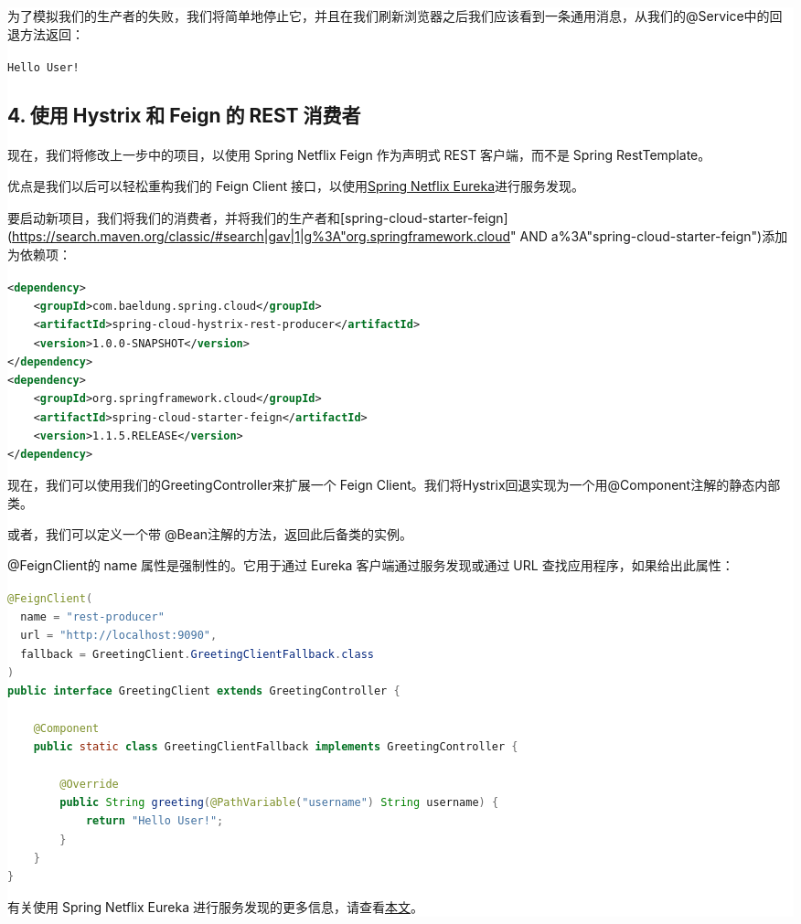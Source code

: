 为了模拟我们的生产者的失败，我们将简单地停止它，并且在我们刷新浏览器之后我们应该看到一条通用消息，从我们的@Service中的回退方法返回：

```plaintext
Hello User!
```

## 4. 使用 Hystrix 和 Feign 的 REST 消费者

现在，我们将修改上一步中的项目，以使用 Spring Netflix Feign 作为声明式 REST 客户端，而不是 Spring RestTemplate。

优点是我们以后可以轻松重构我们的 Feign Client 接口，以使用[Spring Netflix Eureka](https://www.baeldung.com/spring-cloud-netflix-eureka)进行服务发现。

要启动新项目，我们将我们的消费者，并将我们的生产者和[spring-cloud-starter-feign](https://search.maven.org/classic/#search|gav|1|g%3A"org.springframework.cloud" AND a%3A"spring-cloud-starter-feign")添加为依赖项：

```xml
<dependency>
    <groupId>com.baeldung.spring.cloud</groupId>
    <artifactId>spring-cloud-hystrix-rest-producer</artifactId>
    <version>1.0.0-SNAPSHOT</version>
</dependency>
<dependency>
    <groupId>org.springframework.cloud</groupId>
    <artifactId>spring-cloud-starter-feign</artifactId>
    <version>1.1.5.RELEASE</version>
</dependency>
```

现在，我们可以使用我们的GreetingController来扩展一个 Feign Client。我们将Hystrix回退实现为一个用@Component注解的静态内部类。

或者，我们可以定义一个带 @Bean注解的方法，返回此后备类的实例。

@FeignClient的 name 属性是强制性的。它用于通过 Eureka 客户端通过服务发现或通过 URL 查找应用程序，如果给出此属性：

```java
@FeignClient(
  name = "rest-producer"
  url = "http://localhost:9090", 
  fallback = GreetingClient.GreetingClientFallback.class
)
public interface GreetingClient extends GreetingController {
     
    @Component
    public static class GreetingClientFallback implements GreetingController {
 
        @Override
        public String greeting(@PathVariable("username") String username) {
            return "Hello User!";
        }
    }
}
```

有关使用 Spring Netflix Eureka 进行服务发现的更多信息，请查看[本文](https://www.baeldung.com/spring-cloud-netflix-eureka)。
